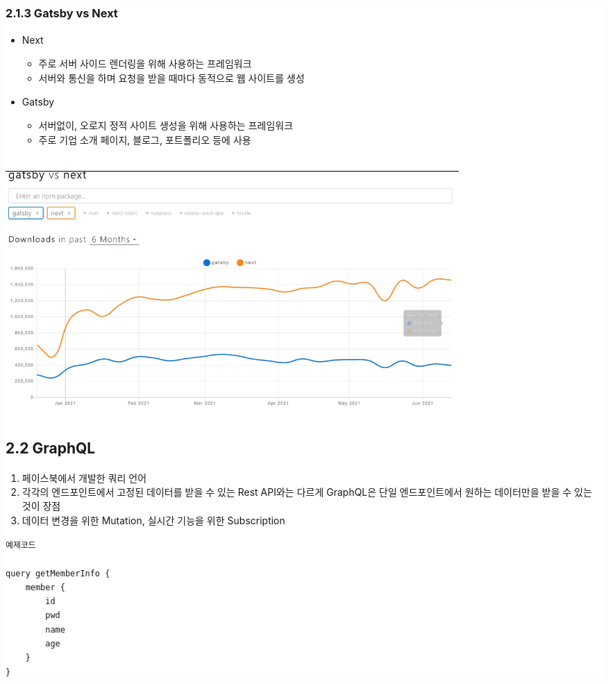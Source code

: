 ### 2.1.3 Gatsby vs Next

+ Next 
	+ 주로 서버 사이드 렌더링을 위해 사용하는 프레임워크
	+ 서버와 통신을 하며 요청을 받을 때마다 동적으로 웹 사이트를 생성

+ Gatsby
	+ 서버없이, 오로지 정적 사이트 생성을 위해 사용하는 프레임워크
	+ 주로 기업 소개 페이지, 블로그, 포트폴리오 등에 사용

<br>
<img src="readme/gatsby_vs_next.jpg" width="653" height="350">
<br>
 

## 2.2 GraphQL

1. 페이스북에서 개발한 쿼리 언어
2. 각각의 엔드포인트에서 고정된 데이터를 받을 수 있는 Rest API와는 다르게 GraphQL은 단일 엔드포인트에서 원하는 데이터만을 받을 수 있는 것이 장점
3. 데이터 변경을 위한 Mutation, 실시간 기능을 위한 Subscription

```
예제코드

query getMemberInfo {
	member {
		id
		pwd
		name
		age
	}
}
```
